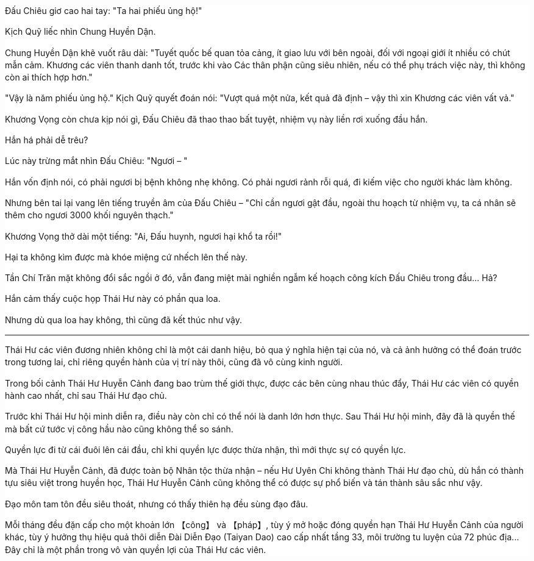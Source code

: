 Đấu Chiêu giơ cao hai tay: "Ta hai phiếu ủng hộ!"

Kịch Quỹ liếc nhìn Chung Huyền Dận.

Chung Huyền Dận khẽ vuốt râu dài: "Tuyết quốc bế quan tỏa cảng, ít giao lưu với bên ngoài, đối với ngoại giới ít nhiều có chút mẫn cảm. Khương các viên thanh danh tốt, trước khi vào Các thân phận cũng siêu nhiên, nếu có thể phụ trách việc này, thì không còn ai thích hợp hơn."

"Vậy là năm phiếu ủng hộ." Kịch Quỹ quyết đoán nói: "Vượt quá một nửa, kết quả đã định – vậy thì xin Khương các viên vất vả."

Khương Vọng còn chưa kịp nói gì, Đấu Chiêu đã thao thao bất tuyệt, nhiệm vụ này liền rơi xuống đầu hắn.

Hắn há phải dễ trêu?

Lúc này trừng mắt nhìn Đấu Chiêu: "Ngươi – "

Hắn vốn định nói, có phải ngươi bị bệnh không nhẹ không. Có phải ngươi rảnh rỗi quá, đi kiếm việc cho người khác làm không.

Nhưng bên tai lại vang lên tiếng truyền âm của Đấu Chiêu – "Chỉ cần ngươi gật đầu, ngoài thu hoạch từ nhiệm vụ, ta cá nhân sẽ thêm cho ngươi 3000 khối nguyên thạch."

Khương Vọng thở dài một tiếng: "Ai, Đấu huynh, ngươi hại khổ ta rồi!"

Hại ta không kìm được mà khóe miệng cứ nhếch lên thế này.

Tần Chí Trăn mặt không đổi sắc ngồi ở đó, vẫn đang miệt mài nghiền ngẫm kế hoạch công kích Đấu Chiêu trong đầu... Hả?

Hắn cảm thấy cuộc họp Thái Hư này có phần qua loa.

Nhưng dù qua loa hay không, thì cũng đã kết thúc như vậy.

-----------------------

Thái Hư các viên đương nhiên không chỉ là một cái danh hiệu, bỏ qua ý nghĩa hiện tại của nó, và cả ảnh hưởng có thể đoán trước trong tương lai, chỉ riêng quyền hành của vị trí này thôi, cũng đã vô cùng kinh người.

Trong bối cảnh Thái Hư Huyễn Cảnh đang bao trùm thế giới thực, được các bên cùng nhau thúc đẩy, Thái Hư các viên có quyền hành cao nhất, chỉ sau Thái Hư đạo chủ.

Trước khi Thái Hư hội minh diễn ra, điều này còn chỉ có thể nói là danh lớn hơn thực. Sau Thái Hư hội minh, đây đã là quyền thế mà bất cứ tước vị công hầu nào cũng không thể so sánh.

Quyền lực đi từ cái đuôi lên cái đầu, chỉ khi quyền lực được thừa nhận, thì mới thực sự có quyền lực.

Mà Thái Hư Huyễn Cảnh, đã được toàn bộ Nhân tộc thừa nhận – nếu Hư Uyên Chi không thành Thái Hư đạo chủ, dù hắn có thành tựu siêu việt trong huyền học, Thái Hư Huyễn Cảnh cũng không thể có được sự phổ biến và tán thành sâu sắc như vậy.

Đạo môn tam tôn đều siêu thoát, nhưng có thấy thiên hạ đều sùng đạo đâu.

Mỗi tháng đều đặn cấp cho một khoản lớn 【công】 và 【pháp】, tùy ý mở hoặc đóng quyền hạn Thái Hư Huyễn Cảnh của người khác, tùy ý hưởng thụ hiệu quả thôi diễn Đài Diễn Đạo (Taiyan Dao) cao cấp nhất tầng 33, môi trường tu luyện của 72 phúc địa... Đây chỉ là một phần trong vô vàn quyền lợi của Thái Hư các viên.
